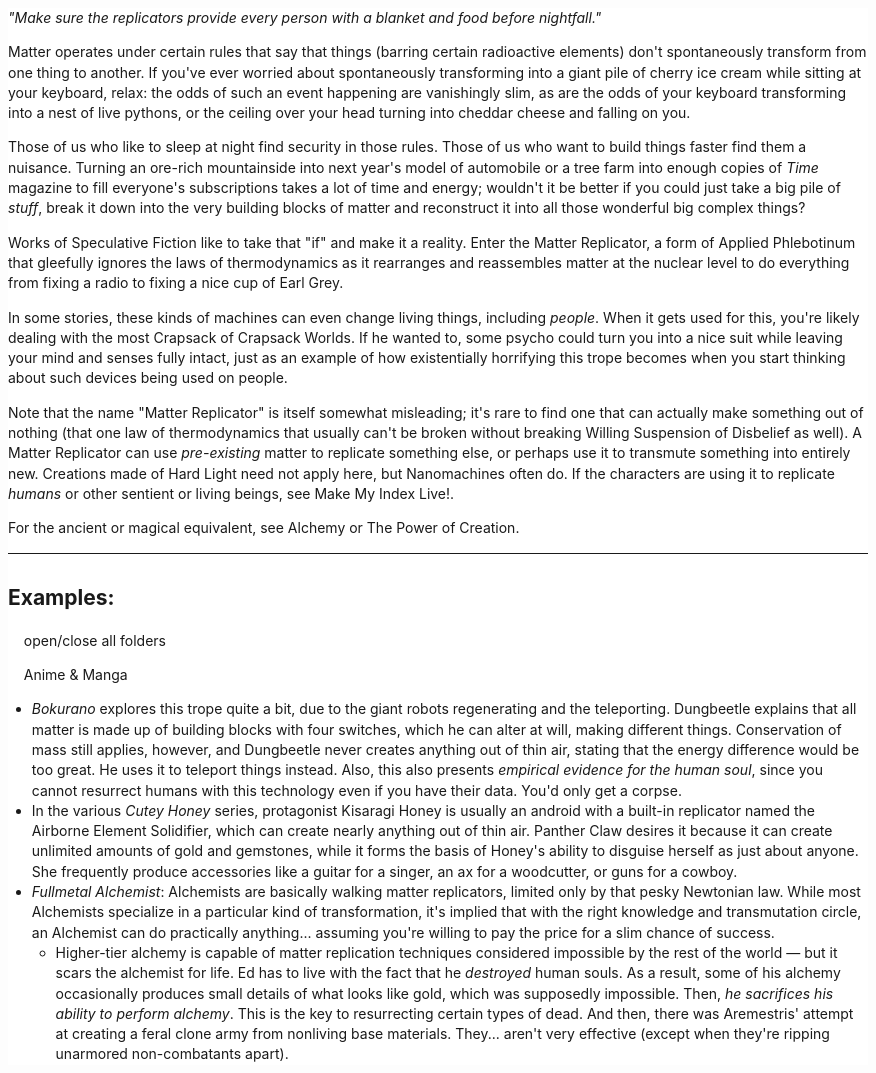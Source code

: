 _"Make sure the replicators provide every person with a blanket and food before nightfall."_

Matter operates under certain rules that say that things (barring certain radioactive elements) don't spontaneously transform from one thing to another. If you've ever worried about spontaneously transforming into a giant pile of cherry ice cream while sitting at your keyboard, relax: the odds of such an event happening are vanishingly slim, as are the odds of your keyboard transforming into a nest of live pythons, or the ceiling over your head turning into cheddar cheese and falling on you.

Those of us who like to sleep at night find security in those rules. Those of us who want to build things faster find them a nuisance. Turning an ore-rich mountainside into next year's model of automobile or a tree farm into enough copies of _Time_ magazine to fill everyone's subscriptions takes a lot of time and energy; wouldn't it be better if you could just take a big pile of _stuff_, break it down into the very building blocks of matter and reconstruct it into all those wonderful big complex things?

Works of Speculative Fiction like to take that "if" and make it a reality. Enter the Matter Replicator, a form of Applied Phlebotinum that gleefully ignores the laws of thermodynamics as it rearranges and reassembles matter at the nuclear level to do everything from fixing a radio to fixing a nice cup of Earl Grey.

In some stories, these kinds of machines can even change living things, including _people_. When it gets used for this, you're likely dealing with the most Crapsack of Crapsack Worlds. If he wanted to, some psycho could turn you into a nice suit while leaving your mind and senses fully intact, just as an example of how existentially horrifying this trope becomes when you start thinking about such devices being used on people.

Note that the name "Matter Replicator" is itself somewhat misleading; it's rare to find one that can actually make something out of nothing (that one law of thermodynamics that usually can't be broken without breaking Willing Suspension of Disbelief as well). A Matter Replicator can use _pre-existing_ matter to replicate something else, or perhaps use it to transmute something into entirely new. Creations made of Hard Light need not apply here, but Nanomachines often do. If the characters are using it to replicate _humans_ or other sentient or living beings, see Make My Index Live!.

For the ancient or magical equivalent, see Alchemy or The Power of Creation.

___

## Examples:

    open/close all folders 

    Anime & Manga 

-   _Bokurano_ explores this trope quite a bit, due to the giant robots regenerating and the teleporting. Dungbeetle explains that all matter is made up of building blocks with four switches, which he can alter at will, making different things. Conservation of mass still applies, however, and Dungbeetle never creates anything out of thin air, stating that the energy difference would be too great. He uses it to teleport things instead. Also, this also presents _empirical evidence for the human soul_, since you cannot resurrect humans with this technology even if you have their data. You'd only get a corpse.
-   In the various _Cutey Honey_ series, protagonist Kisaragi Honey is usually an android with a built-in replicator named the Airborne Element Solidifier, which can create nearly anything out of thin air. Panther Claw desires it because it can create unlimited amounts of gold and gemstones, while it forms the basis of Honey's ability to disguise herself as just about anyone. She frequently produce accessories like a guitar for a singer, an ax for a woodcutter, or guns for a cowboy.
-   _Fullmetal Alchemist_: Alchemists are basically walking matter replicators, limited only by that pesky Newtonian law. While most Alchemists specialize in a particular kind of transformation, it's implied that with the right knowledge and transmutation circle, an Alchemist can do practically anything... assuming you're willing to pay the price for a slim chance of success.
    -   Higher-tier alchemy is capable of matter replication techniques considered impossible by the rest of the world — but it scars the alchemist for life. Ed has to live with the fact that he _destroyed_ human souls. As a result, some of his alchemy occasionally produces small details of what looks like gold, which was supposedly impossible. Then, _he sacrifices his ability to perform alchemy_. This is the key to resurrecting certain types of dead. And then, there was Aremestris' attempt at creating a feral clone army from nonliving base materials. They... aren't very effective (except when they're ripping unarmored non-combatants apart).